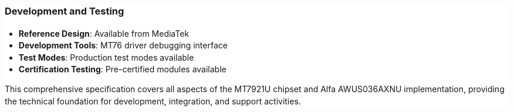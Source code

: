 ### Development and Testing
- **Reference Design**: Available from MediaTek
- **Development Tools**: MT76 driver debugging interface
- **Test Modes**: Production test modes available
- **Certification Testing**: Pre-certified modules available

This comprehensive specification covers all aspects of the MT7921U chipset and Alfa AWUS036AXNU implementation, providing the technical foundation for development, integration, and support activities.